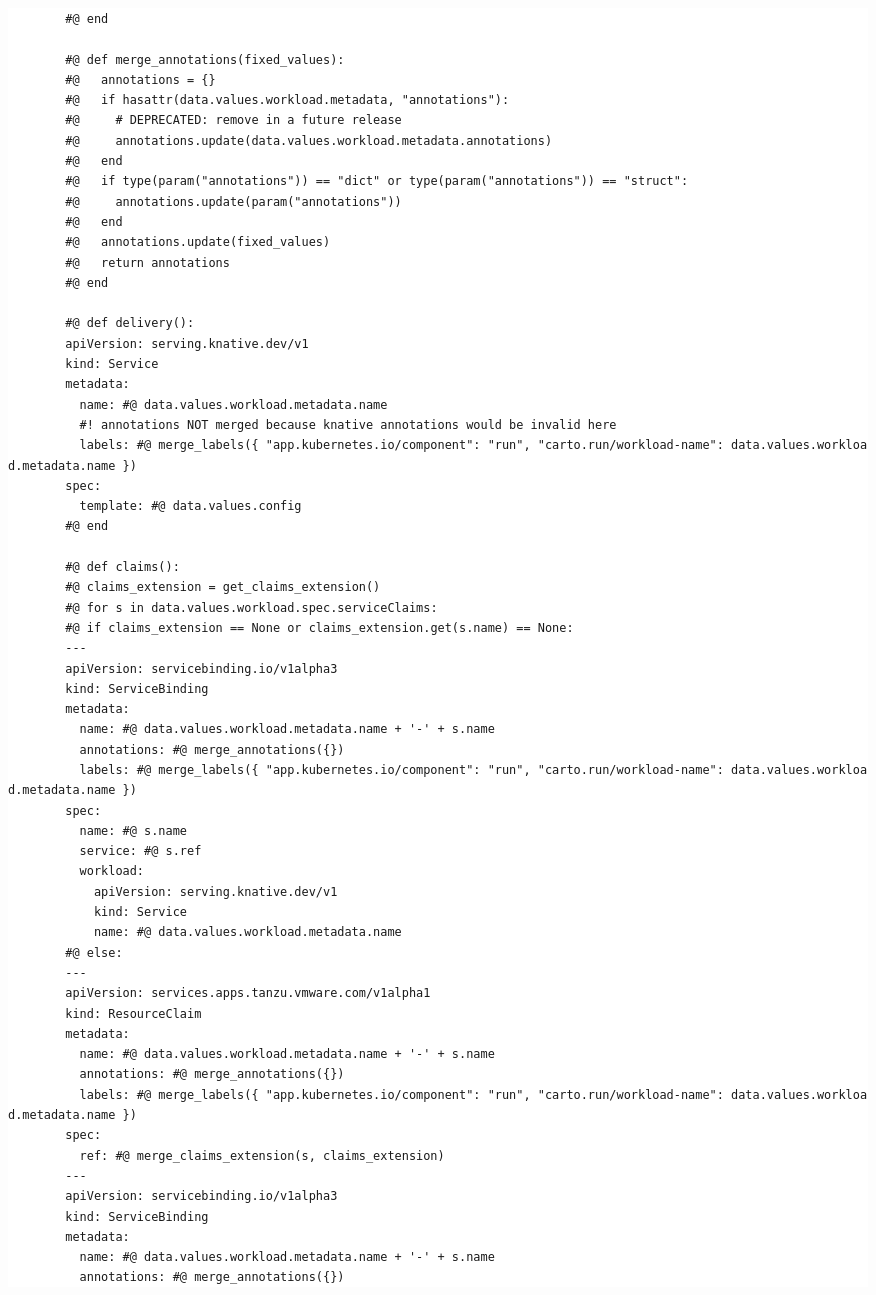 ```editor:append-lines-to-file
        #@ end

        #@ def merge_annotations(fixed_values):
        #@   annotations = {}
        #@   if hasattr(data.values.workload.metadata, "annotations"):
        #@     # DEPRECATED: remove in a future release
        #@     annotations.update(data.values.workload.metadata.annotations)
        #@   end
        #@   if type(param("annotations")) == "dict" or type(param("annotations")) == "struct":
        #@     annotations.update(param("annotations"))
        #@   end
        #@   annotations.update(fixed_values)
        #@   return annotations
        #@ end

        #@ def delivery():
        apiVersion: serving.knative.dev/v1
        kind: Service
        metadata:
          name: #@ data.values.workload.metadata.name
          #! annotations NOT merged because knative annotations would be invalid here
          labels: #@ merge_labels({ "app.kubernetes.io/component": "run", "carto.run/workload-name": data.values.workload.metadata.name })
        spec:
          template: #@ data.values.config
        #@ end

        #@ def claims():
        #@ claims_extension = get_claims_extension()
        #@ for s in data.values.workload.spec.serviceClaims:
        #@ if claims_extension == None or claims_extension.get(s.name) == None:
        ---
        apiVersion: servicebinding.io/v1alpha3
        kind: ServiceBinding
        metadata:
          name: #@ data.values.workload.metadata.name + '-' + s.name
          annotations: #@ merge_annotations({})
          labels: #@ merge_labels({ "app.kubernetes.io/component": "run", "carto.run/workload-name": data.values.workload.metadata.name })
        spec:
          name: #@ s.name
          service: #@ s.ref
          workload:
            apiVersion: serving.knative.dev/v1
            kind: Service
            name: #@ data.values.workload.metadata.name
        #@ else:
        ---
        apiVersion: services.apps.tanzu.vmware.com/v1alpha1
        kind: ResourceClaim
        metadata:
          name: #@ data.values.workload.metadata.name + '-' + s.name
          annotations: #@ merge_annotations({})
          labels: #@ merge_labels({ "app.kubernetes.io/component": "run", "carto.run/workload-name": data.values.workload.metadata.name })
        spec:
          ref: #@ merge_claims_extension(s, claims_extension)
        ---
        apiVersion: servicebinding.io/v1alpha3
        kind: ServiceBinding
        metadata:
          name: #@ data.values.workload.metadata.name + '-' + s.name
          annotations: #@ merge_annotations({})
```